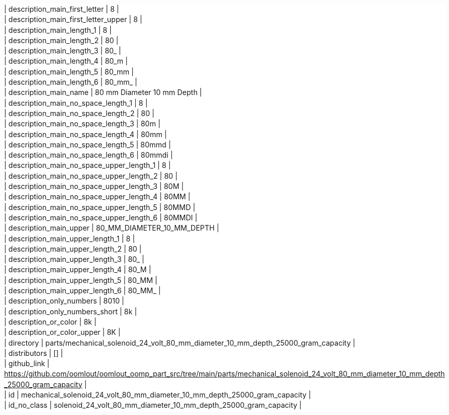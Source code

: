 | description_main_first_letter | 8 |  
| description_main_first_letter_upper | 8 |  
| description_main_length_1 | 8 |  
| description_main_length_2 | 80 |  
| description_main_length_3 | 80_ |  
| description_main_length_4 | 80_m |  
| description_main_length_5 | 80_mm |  
| description_main_length_6 | 80_mm_ |  
| description_main_name | 80 mm Diameter 10 mm Depth |  
| description_main_no_space_length_1 | 8 |  
| description_main_no_space_length_2 | 80 |  
| description_main_no_space_length_3 | 80m |  
| description_main_no_space_length_4 | 80mm |  
| description_main_no_space_length_5 | 80mmd |  
| description_main_no_space_length_6 | 80mmdi |  
| description_main_no_space_upper_length_1 | 8 |  
| description_main_no_space_upper_length_2 | 80 |  
| description_main_no_space_upper_length_3 | 80M |  
| description_main_no_space_upper_length_4 | 80MM |  
| description_main_no_space_upper_length_5 | 80MMD |  
| description_main_no_space_upper_length_6 | 80MMDI |  
| description_main_upper | 80_MM_DIAMETER_10_MM_DEPTH |  
| description_main_upper_length_1 | 8 |  
| description_main_upper_length_2 | 80 |  
| description_main_upper_length_3 | 80_ |  
| description_main_upper_length_4 | 80_M |  
| description_main_upper_length_5 | 80_MM |  
| description_main_upper_length_6 | 80_MM_ |  
| description_only_numbers | 8010 |  
| description_only_numbers_short | 8k |  
| description_or_color | 8k |  
| description_or_color_upper | 8K |  
| directory | parts/mechanical_solenoid_24_volt_80_mm_diameter_10_mm_depth_25000_gram_capacity |  
| distributors | [] |  
| github_link | https://github.com/oomlout/oomlout_oomp_part_src/tree/main/parts/mechanical_solenoid_24_volt_80_mm_diameter_10_mm_depth_25000_gram_capacity |  
| id | mechanical_solenoid_24_volt_80_mm_diameter_10_mm_depth_25000_gram_capacity |  
| id_no_class | solenoid_24_volt_80_mm_diameter_10_mm_depth_25000_gram_capacity |  